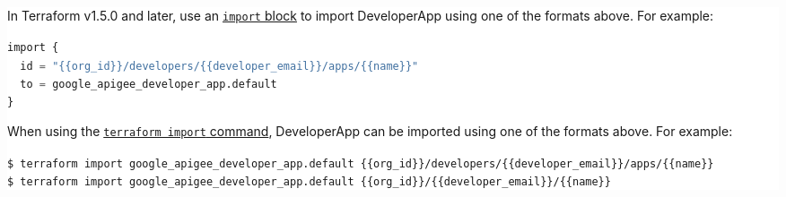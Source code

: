 
In Terraform v1.5.0 and later, use an [`import` block](https://developer.hashicorp.com/terraform/language/import) to import DeveloperApp using one of the formats above. For example:

```tf
import {
  id = "{{org_id}}/developers/{{developer_email}}/apps/{{name}}"
  to = google_apigee_developer_app.default
}
```

When using the [`terraform import` command](https://developer.hashicorp.com/terraform/cli/commands/import), DeveloperApp can be imported using one of the formats above. For example:

```
$ terraform import google_apigee_developer_app.default {{org_id}}/developers/{{developer_email}}/apps/{{name}}
$ terraform import google_apigee_developer_app.default {{org_id}}/{{developer_email}}/{{name}}
```

